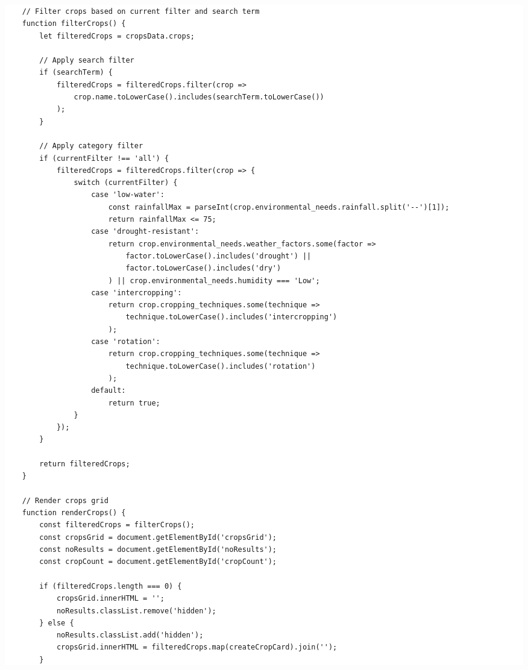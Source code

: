         // Filter crops based on current filter and search term
        function filterCrops() {
            let filteredCrops = cropsData.crops;

            // Apply search filter
            if (searchTerm) {
                filteredCrops = filteredCrops.filter(crop => 
                    crop.name.toLowerCase().includes(searchTerm.toLowerCase())
                );
            }

            // Apply category filter
            if (currentFilter !== 'all') {
                filteredCrops = filteredCrops.filter(crop => {
                    switch (currentFilter) {
                        case 'low-water':
                            const rainfallMax = parseInt(crop.environmental_needs.rainfall.split('--')[1]);
                            return rainfallMax <= 75;
                        case 'drought-resistant':
                            return crop.environmental_needs.weather_factors.some(factor => 
                                factor.toLowerCase().includes('drought') || 
                                factor.toLowerCase().includes('dry')
                            ) || crop.environmental_needs.humidity === 'Low';
                        case 'intercropping':
                            return crop.cropping_techniques.some(technique => 
                                technique.toLowerCase().includes('intercropping')
                            );
                        case 'rotation':
                            return crop.cropping_techniques.some(technique => 
                                technique.toLowerCase().includes('rotation')
                            );
                        default:
                            return true;
                    }
                });
            }

            return filteredCrops;
        }

        // Render crops grid
        function renderCrops() {
            const filteredCrops = filterCrops();
            const cropsGrid = document.getElementById('cropsGrid');
            const noResults = document.getElementById('noResults');
            const cropCount = document.getElementById('cropCount');

            if (filteredCrops.length === 0) {
                cropsGrid.innerHTML = '';
                noResults.classList.remove('hidden');
            } else {
                noResults.classList.add('hidden');
                cropsGrid.innerHTML = filteredCrops.map(createCropCard).join('');
            }
